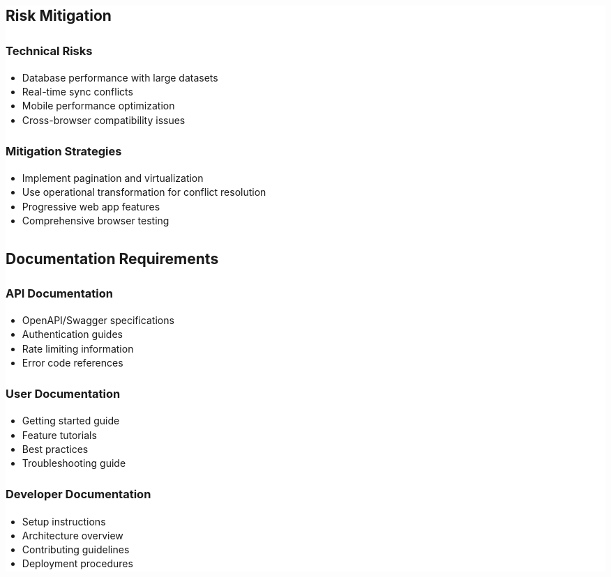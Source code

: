 ## Risk Mitigation

### Technical Risks
- Database performance with large datasets
- Real-time sync conflicts
- Mobile performance optimization
- Cross-browser compatibility issues

### Mitigation Strategies
- Implement pagination and virtualization
- Use operational transformation for conflict resolution
- Progressive web app features
- Comprehensive browser testing

## Documentation Requirements

### API Documentation
- OpenAPI/Swagger specifications
- Authentication guides
- Rate limiting information
- Error code references

### User Documentation
- Getting started guide
- Feature tutorials
- Best practices
- Troubleshooting guide

### Developer Documentation
- Setup instructions
- Architecture overview
- Contributing guidelines
- Deployment procedures